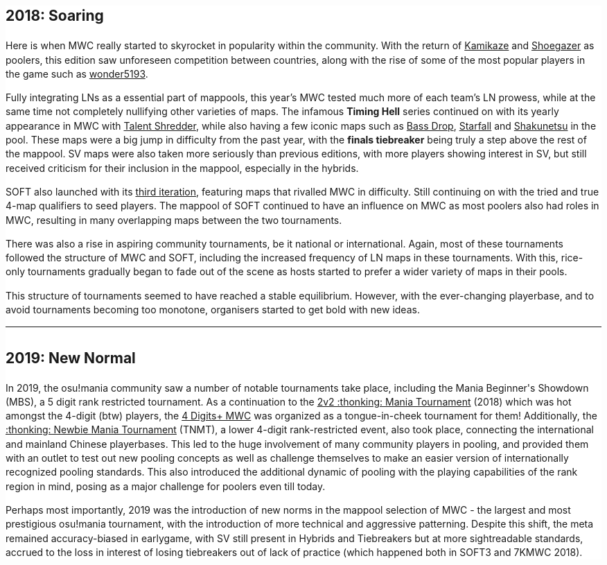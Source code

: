 
## 2018: Soaring

Here is when MWC really started to skyrocket in popularity within the community. With the return of [Kamikaze](https://osu.ppy.sh/users/2124783) and [Shoegazer](https://osu.ppy.sh/users/2520707) as poolers, this edition saw unforeseen competition between countries, along with the rise of some of the most popular players in the game such as [wonder5193](https://osu.ppy.sh/users/8474029).

Fully integrating LNs as a essential part of mappools, this year’s MWC tested much more of each team’s LN prowess, while at the same time not completely nullifying other varieties of maps. The infamous **Timing Hell** series continued on with its yearly appearance in MWC with [Talent Shredder](https://osu.ppy.sh/beatmapsets/853532#mania/1783836), while also having a few iconic maps such as [Bass Drop](https://osu.ppy.sh/beatmapsets/616168#mania/1780964), [Starfall](https://osu.ppy.sh/beatmapsets/762671#mania/1778183) and [Shakunetsu](https://osu.ppy.sh/beatmapsets/853414#mania/1783636) in the pool. These maps were a big jump in difficulty from the past year, with the **finals tiebreaker** being truly a step above the rest of the mappool. SV maps were also taken more seriously than previous editions, with more players showing interest in SV, but still received criticism for their inclusion in the mappool, especially in the hybrids.

SOFT also launched with its [third iteration](https://osu.ppy.sh/wiki/en/Tournaments/SOFT/3), featuring maps that rivalled MWC in difficulty. Still continuing on with the tried and true 4-map qualifiers to seed players. The mappool of SOFT continued to have an influence on MWC as most poolers also had roles in MWC, resulting in many overlapping maps between the two tournaments. 

There was also a rise in aspiring community tournaments, be it national or international. Again, most of these tournaments followed the structure of MWC and SOFT, including the increased frequency of LN maps in these tournaments. With this, rice-only tournaments gradually began to fade out of the scene as hosts started to prefer a wider variety of maps in their pools. 

This structure of tournaments seemed to have reached a stable equilibrium. However, with the ever-changing playerbase, and to avoid tournaments becoming too monotone, organisers started to get bold with new ideas.

---

## 2019: New Normal

In 2019, the osu!mania community saw a number of notable tournaments take place, including the Mania Beginner's Showdown (MBS), a 5 digit rank restricted tournament. As a continuation to the [2v2 :thonking: Mania Tournament](https://osu.ppy.sh/wiki/en/Tournaments/TMT/2TMT) (2018) which was hot amongst the 4-digit (btw) players, the [4 Digits+ MWC](https://osu.ppy.sh/wiki/en/Tournaments/4DM/1) was organized as a tongue-in-cheek tournament for them! Additionally, the [:thonking: Newbie Mania Tournament](https://osu.ppy.sh/wiki/en/Tournaments/TNMT/1) (TNMT), a lower 4-digit rank-restricted event, also took place, connecting the international and mainland Chinese playerbases. This led to the huge involvement of many community players in pooling, and provided them with an outlet to test out new pooling concepts as well as challenge themselves to make an easier version of internationally recognized pooling standards. This also introduced the additional dynamic of pooling with the playing capabilities of the rank region in mind, posing as a major challenge for poolers even till today.

Perhaps most importantly, 2019 was the introduction of new norms in the mappool selection of MWC - the largest and most prestigious osu!mania tournament, with the introduction of more technical and aggressive patterning. Despite this shift, the meta remained accuracy-biased in earlygame, with SV still present in Hybrids and Tiebreakers but at more sightreadable standards, accrued to the loss in interest of losing tiebreakers out of lack of practice (which happened both in SOFT3 and 7KMWC 2018).
